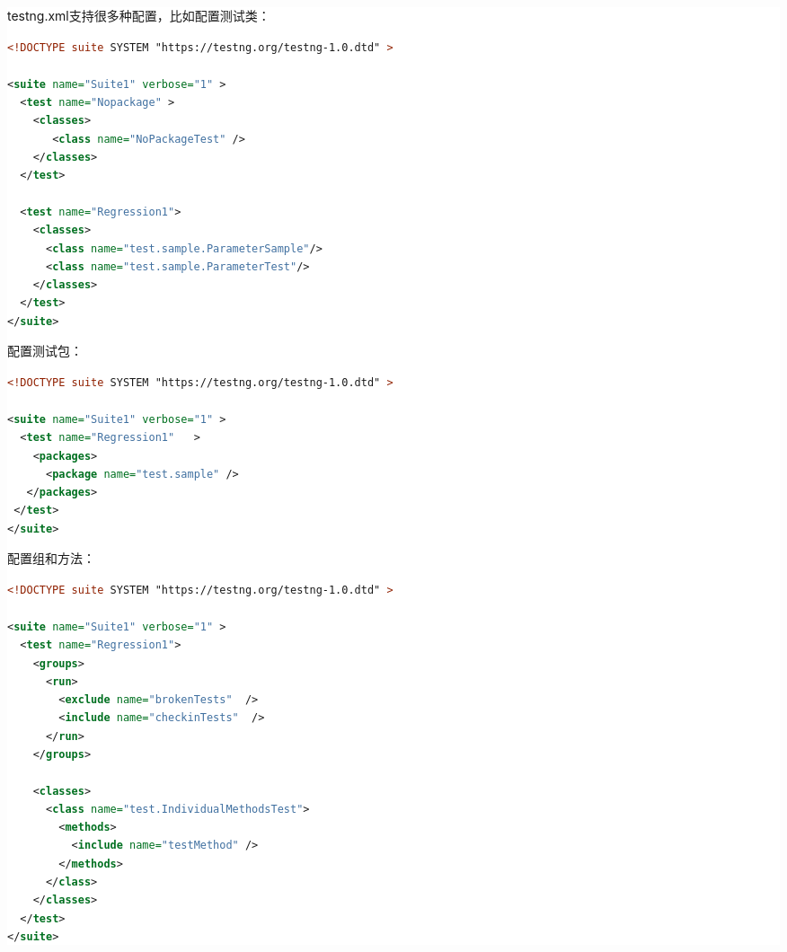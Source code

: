testng.xml支持很多种配置，比如配置测试类：

```xml
<!DOCTYPE suite SYSTEM "https://testng.org/testng-1.0.dtd" >
  
<suite name="Suite1" verbose="1" >
  <test name="Nopackage" >
    <classes>
       <class name="NoPackageTest" />
    </classes>
  </test>
 
  <test name="Regression1">
    <classes>
      <class name="test.sample.ParameterSample"/>
      <class name="test.sample.ParameterTest"/>
    </classes>
  </test>
</suite>
```

配置测试包：

```xml
<!DOCTYPE suite SYSTEM "https://testng.org/testng-1.0.dtd" >
 
<suite name="Suite1" verbose="1" >
  <test name="Regression1"   >
    <packages>
      <package name="test.sample" />
   </packages>
 </test>
</suite>
```

配置组和方法：

```xml
<!DOCTYPE suite SYSTEM "https://testng.org/testng-1.0.dtd" >
 
<suite name="Suite1" verbose="1" >
  <test name="Regression1">
    <groups>
      <run>
        <exclude name="brokenTests"  />
        <include name="checkinTests"  />
      </run>
    </groups>

    <classes>
      <class name="test.IndividualMethodsTest">
        <methods>
          <include name="testMethod" />
        </methods>
      </class>
    </classes>
  </test>
</suite>
```
